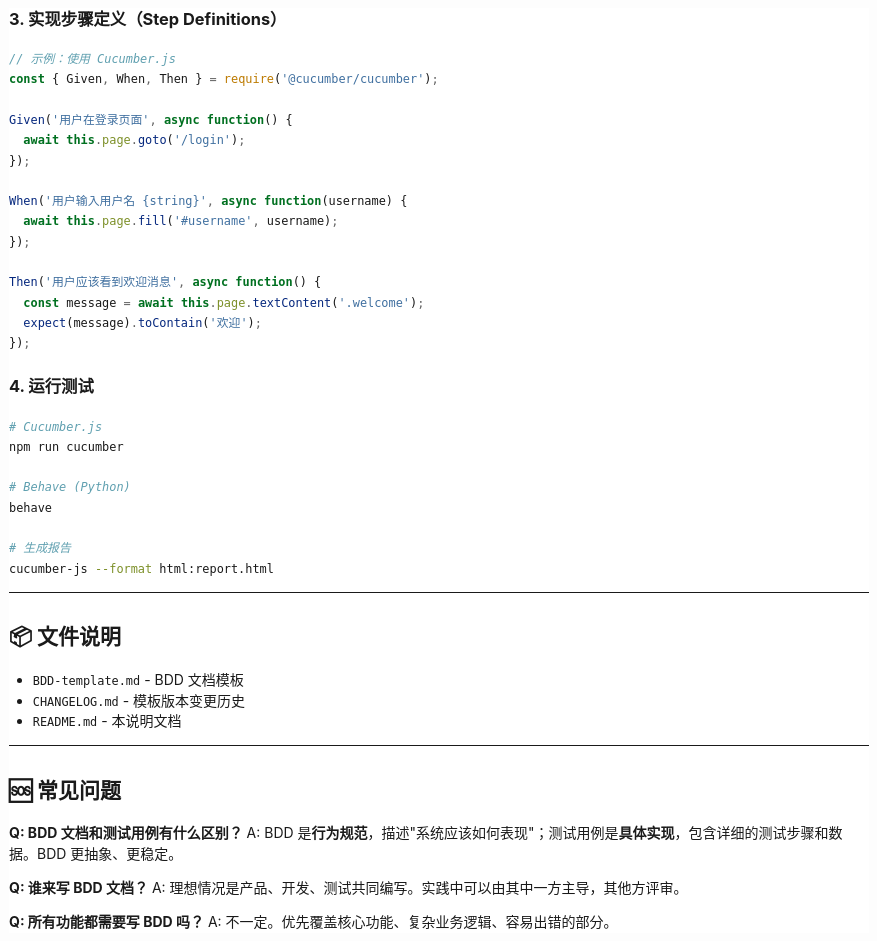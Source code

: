### 3. 实现步骤定义（Step Definitions）

```javascript
// 示例：使用 Cucumber.js
const { Given, When, Then } = require('@cucumber/cucumber');

Given('用户在登录页面', async function() {
  await this.page.goto('/login');
});

When('用户输入用户名 {string}', async function(username) {
  await this.page.fill('#username', username);
});

Then('用户应该看到欢迎消息', async function() {
  const message = await this.page.textContent('.welcome');
  expect(message).toContain('欢迎');
});
```

### 4. 运行测试

```bash
# Cucumber.js
npm run cucumber

# Behave (Python)
behave

# 生成报告
cucumber-js --format html:report.html
```

---

## 📦 文件说明

- `BDD-template.md` - BDD 文档模板
- `CHANGELOG.md` - 模板版本变更历史
- `README.md` - 本说明文档

---

## 🆘 常见问题

**Q: BDD 文档和测试用例有什么区别？**
A: BDD 是**行为规范**，描述"系统应该如何表现"；测试用例是**具体实现**，包含详细的测试步骤和数据。BDD 更抽象、更稳定。

**Q: 谁来写 BDD 文档？**
A: 理想情况是产品、开发、测试共同编写。实践中可以由其中一方主导，其他方评审。

**Q: 所有功能都需要写 BDD 吗？**
A: 不一定。优先覆盖核心功能、复杂业务逻辑、容易出错的部分。
